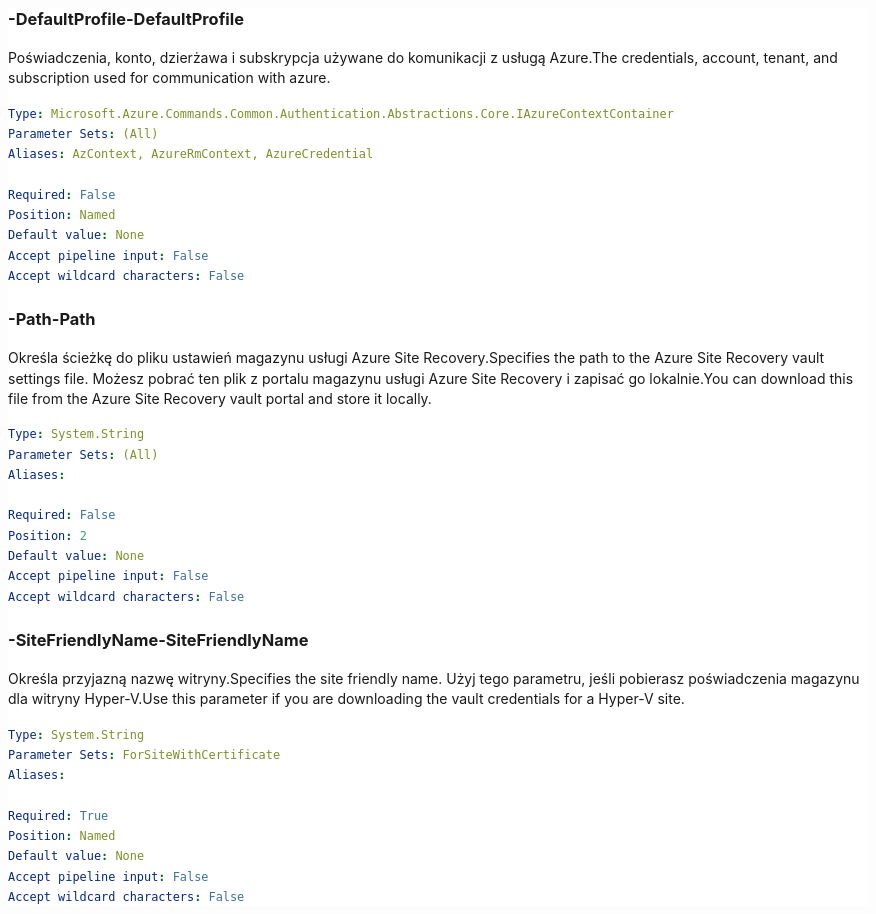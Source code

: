 ### <span data-ttu-id="0bbd7-124">-DefaultProfile</span><span class="sxs-lookup"><span data-stu-id="0bbd7-124">-DefaultProfile</span></span>
<span data-ttu-id="0bbd7-125">Poświadczenia, konto, dzierżawa i subskrypcja używane do komunikacji z usługą Azure.</span><span class="sxs-lookup"><span data-stu-id="0bbd7-125">The credentials, account, tenant, and subscription used for communication with azure.</span></span>

```yaml
Type: Microsoft.Azure.Commands.Common.Authentication.Abstractions.Core.IAzureContextContainer
Parameter Sets: (All)
Aliases: AzContext, AzureRmContext, AzureCredential

Required: False
Position: Named
Default value: None
Accept pipeline input: False
Accept wildcard characters: False
```

### <span data-ttu-id="0bbd7-126">-Path</span><span class="sxs-lookup"><span data-stu-id="0bbd7-126">-Path</span></span>
<span data-ttu-id="0bbd7-127">Określa ścieżkę do pliku ustawień magazynu usługi Azure Site Recovery.</span><span class="sxs-lookup"><span data-stu-id="0bbd7-127">Specifies the path to the Azure Site Recovery vault settings file.</span></span>
<span data-ttu-id="0bbd7-128">Możesz pobrać ten plik z portalu magazynu usługi Azure Site Recovery i zapisać go lokalnie.</span><span class="sxs-lookup"><span data-stu-id="0bbd7-128">You can download this file from the Azure Site Recovery vault portal and store it locally.</span></span>

```yaml
Type: System.String
Parameter Sets: (All)
Aliases:

Required: False
Position: 2
Default value: None
Accept pipeline input: False
Accept wildcard characters: False
```

### <span data-ttu-id="0bbd7-129">-SiteFriendlyName</span><span class="sxs-lookup"><span data-stu-id="0bbd7-129">-SiteFriendlyName</span></span>
<span data-ttu-id="0bbd7-130">Określa przyjazną nazwę witryny.</span><span class="sxs-lookup"><span data-stu-id="0bbd7-130">Specifies the site friendly name.</span></span>
<span data-ttu-id="0bbd7-131">Użyj tego parametru, jeśli pobierasz poświadczenia magazynu dla witryny Hyper-V.</span><span class="sxs-lookup"><span data-stu-id="0bbd7-131">Use this parameter if you are downloading the vault credentials for a Hyper-V site.</span></span>

```yaml
Type: System.String
Parameter Sets: ForSiteWithCertificate
Aliases:

Required: True
Position: Named
Default value: None
Accept pipeline input: False
Accept wildcard characters: False
```
